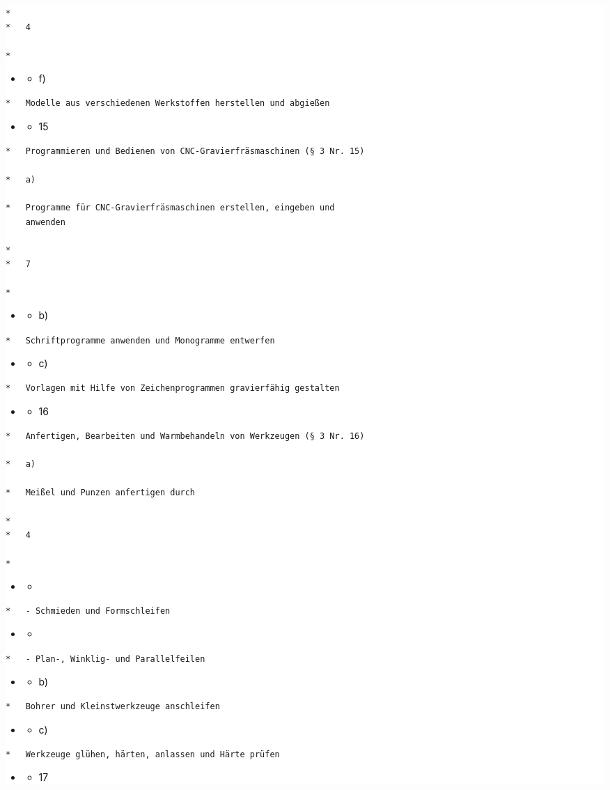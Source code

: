     *
    *   4

    *

*    *   f)

    *   Modelle aus verschiedenen Werkstoffen herstellen und abgießen


*    *   15

    *   Programmieren und Bedienen von CNC-Gravierfräsmaschinen (§ 3 Nr. 15)

    *   a)

    *   Programme für CNC-Gravierfräsmaschinen erstellen, eingeben und
        anwenden

    *
    *   7

    *

*    *   b)

    *   Schriftprogramme anwenden und Monogramme entwerfen


*    *   c)

    *   Vorlagen mit Hilfe von Zeichenprogrammen gravierfähig gestalten


*    *   16

    *   Anfertigen, Bearbeiten und Warmbehandeln von Werkzeugen (§ 3 Nr. 16)

    *   a)

    *   Meißel und Punzen anfertigen durch

    *
    *   4

    *

*    *
    *   - Schmieden und Formschleifen


*    *
    *   - Plan-, Winklig- und Parallelfeilen


*    *   b)

    *   Bohrer und Kleinstwerkzeuge anschleifen


*    *   c)

    *   Werkzeuge glühen, härten, anlassen und Härte prüfen


*    *   17
